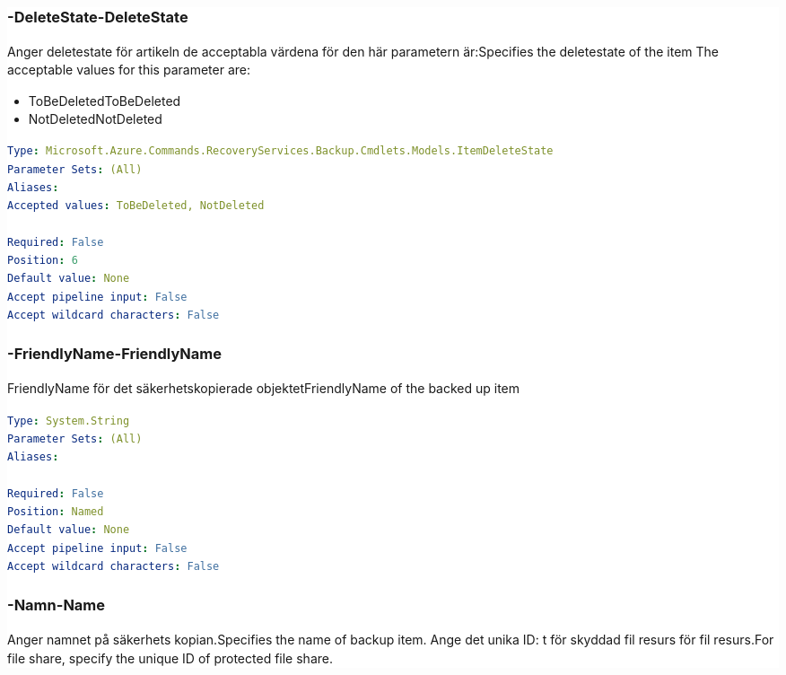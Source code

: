### <span data-ttu-id="070d4-135">-DeleteState</span><span class="sxs-lookup"><span data-stu-id="070d4-135">-DeleteState</span></span>
<span data-ttu-id="070d4-136">Anger deletestate för artikeln de acceptabla värdena för den här parametern är:</span><span class="sxs-lookup"><span data-stu-id="070d4-136">Specifies the deletestate of the item The acceptable values for this parameter are:</span></span>

- <span data-ttu-id="070d4-137">ToBeDeleted</span><span class="sxs-lookup"><span data-stu-id="070d4-137">ToBeDeleted</span></span>
- <span data-ttu-id="070d4-138">NotDeleted</span><span class="sxs-lookup"><span data-stu-id="070d4-138">NotDeleted</span></span>

```yaml
Type: Microsoft.Azure.Commands.RecoveryServices.Backup.Cmdlets.Models.ItemDeleteState
Parameter Sets: (All)
Aliases:
Accepted values: ToBeDeleted, NotDeleted

Required: False
Position: 6
Default value: None
Accept pipeline input: False
Accept wildcard characters: False
```

### <span data-ttu-id="070d4-139">-FriendlyName</span><span class="sxs-lookup"><span data-stu-id="070d4-139">-FriendlyName</span></span>
<span data-ttu-id="070d4-140">FriendlyName för det säkerhetskopierade objektet</span><span class="sxs-lookup"><span data-stu-id="070d4-140">FriendlyName of the backed up item</span></span>

```yaml
Type: System.String
Parameter Sets: (All)
Aliases:

Required: False
Position: Named
Default value: None
Accept pipeline input: False
Accept wildcard characters: False
```

### <span data-ttu-id="070d4-141">-Namn</span><span class="sxs-lookup"><span data-stu-id="070d4-141">-Name</span></span>

<span data-ttu-id="070d4-142">Anger namnet på säkerhets kopian.</span><span class="sxs-lookup"><span data-stu-id="070d4-142">Specifies the name of backup item.</span></span> <span data-ttu-id="070d4-143">Ange det unika ID: t för skyddad fil resurs för fil resurs.</span><span class="sxs-lookup"><span data-stu-id="070d4-143">For file share, specify the unique ID of protected file share.</span></span>
